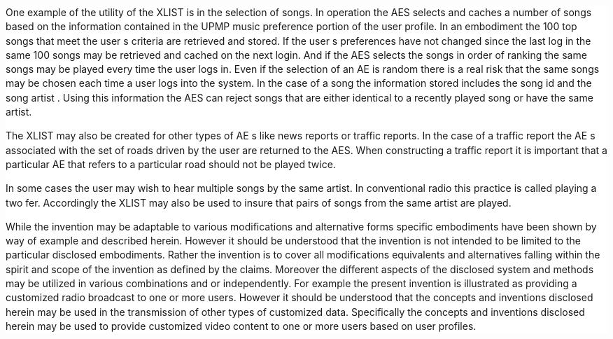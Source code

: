 One example of the utility of the XLIST is in the selection of songs. In operation the AES selects and caches a number of songs based on the information contained in the UPMP music preference portion of the user profile. In an embodiment the 100 top songs that meet the user s criteria are retrieved and stored. If the user s preferences have not changed since the last log in the same 100 songs may be retrieved and cached on the next login. And if the AES selects the songs in order of ranking the same songs may be played every time the user logs in. Even if the selection of an AE is random there is a real risk that the same songs may be chosen each time a user logs into the system. In the case of a song the information stored includes the song id and the song artist . Using this information the AES can reject songs that are either identical to a recently played song or have the same artist.

The XLIST may also be created for other types of AE s like news reports or traffic reports. In the case of a traffic report the AE s associated with the set of roads driven by the user are returned to the AES. When constructing a traffic report it is important that a particular AE that refers to a particular road should not be played twice.

In some cases the user may wish to hear multiple songs by the same artist. In conventional radio this practice is called playing a two fer. Accordingly the XLIST may also be used to insure that pairs of songs from the same artist are played.

While the invention may be adaptable to various modifications and alternative forms specific embodiments have been shown by way of example and described herein. However it should be understood that the invention is not intended to be limited to the particular disclosed embodiments. Rather the invention is to cover all modifications equivalents and alternatives falling within the spirit and scope of the invention as defined by the claims. Moreover the different aspects of the disclosed system and methods may be utilized in various combinations and or independently. For example the present invention is illustrated as providing a customized radio broadcast to one or more users. However it should be understood that the concepts and inventions disclosed herein may be used in the transmission of other types of customized data. Specifically the concepts and inventions disclosed herein may be used to provide customized video content to one or more users based on user profiles.

